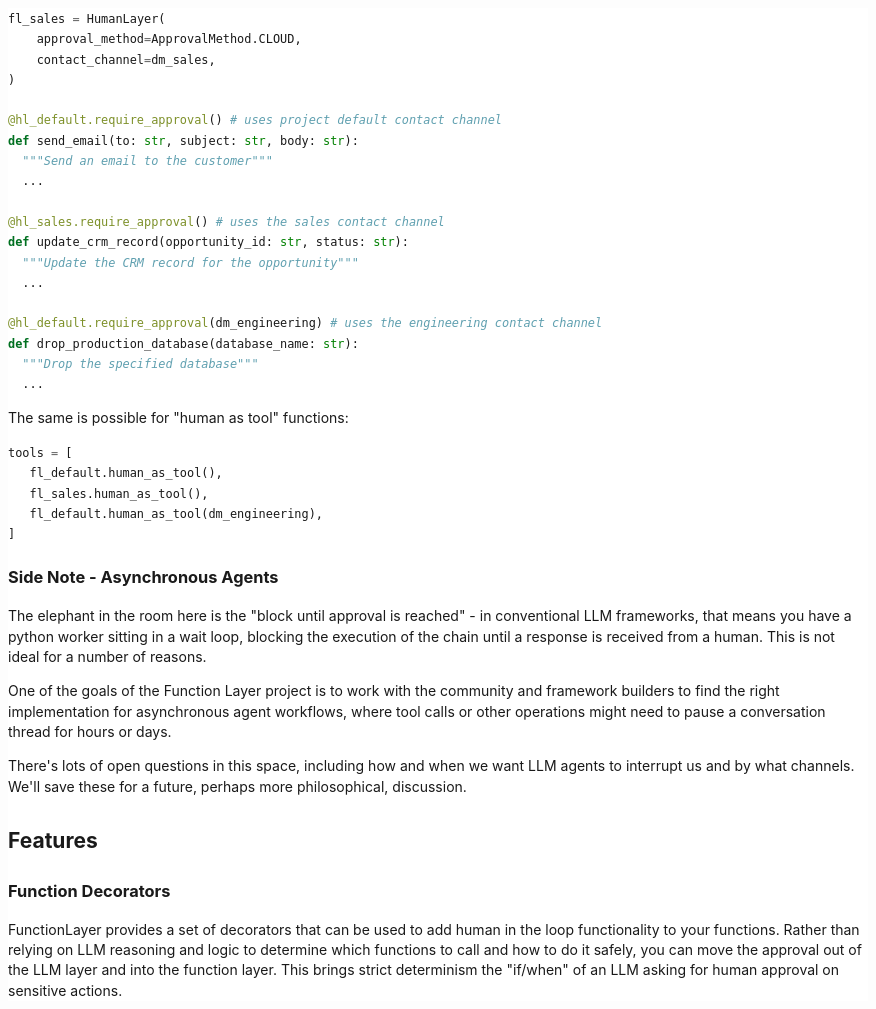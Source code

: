 ```python
fl_sales = HumanLayer(
    approval_method=ApprovalMethod.CLOUD,
    contact_channel=dm_sales,
)

@hl_default.require_approval() # uses project default contact channel
def send_email(to: str, subject: str, body: str):
  """Send an email to the customer"""
  ...

@hl_sales.require_approval() # uses the sales contact channel
def update_crm_record(opportunity_id: str, status: str):
  """Update the CRM record for the opportunity"""
  ...

@hl_default.require_approval(dm_engineering) # uses the engineering contact channel
def drop_production_database(database_name: str):
  """Drop the specified database"""
  ...
```

The same is possible for "human as tool" functions:

```python
tools = [
   fl_default.human_as_tool(),
   fl_sales.human_as_tool(),
   fl_default.human_as_tool(dm_engineering),
]
```

### Side Note - Asynchronous Agents

The elephant in the room here is the "block until approval is reached" - in conventional LLM frameworks, that means you have a python worker sitting in a wait loop, blocking the execution of the chain until a response is received from a human. This is not ideal for a number of reasons.

One of the goals of the Function Layer project is to work with the community and framework builders to find the right implementation for asynchronous agent workflows, where tool calls or other operations might need to pause a conversation thread for hours or days.

There's lots of open questions in this space, including how and when we want LLM agents to interrupt us and by what channels. We'll save these for a future, perhaps more philosophical, discussion.

## Features

### Function Decorators

FunctionLayer provides a set of decorators that can be used to add human in the loop functionality to your functions. Rather than relying on LLM reasoning and logic to determine which functions to call and how to do it safely, you can move the approval out of the LLM layer and into the function layer. This brings strict determinism the "if/when" of an LLM asking for human approval on sensitive actions.
